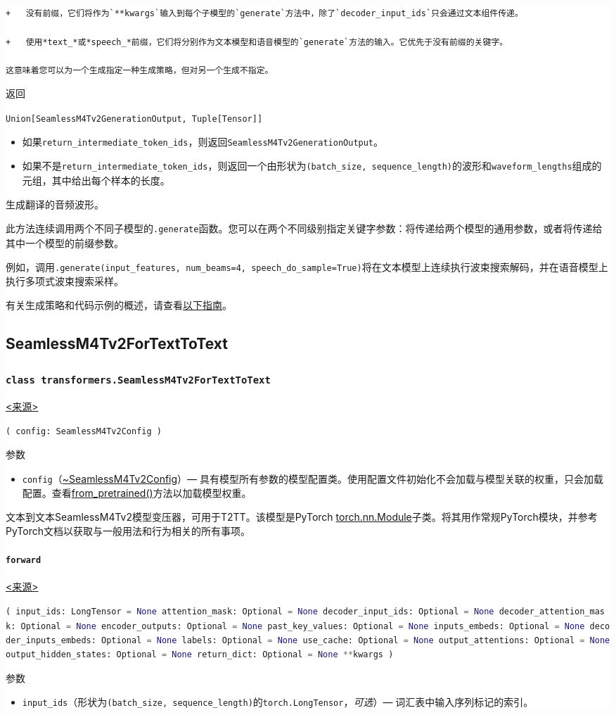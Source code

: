     +   没有前缀，它们将作为`**kwargs`输入到每个子模型的`generate`方法中，除了`decoder_input_ids`只会通过文本组件传递。

    +   使用*text_*或*speech_*前缀，它们将分别作为文本模型和语音模型的`generate`方法的输入。它优先于没有前缀的关键字。

    这意味着您可以为一个生成指定一种生成策略，但对另一个生成不指定。

返回

`Union[SeamlessM4Tv2GenerationOutput, Tuple[Tensor]]`

+   如果`return_intermediate_token_ids`，则返回`SeamlessM4Tv2GenerationOutput`。

+   如果不是`return_intermediate_token_ids`，则返回一个由形状为`(batch_size, sequence_length)`的波形和`waveform_lengths`组成的元组，其中给出每个样本的长度。

生成翻译的音频波形。

此方法连续调用两个不同子模型的`.generate`函数。您可以在两个不同级别指定关键字参数：将传递给两个模型的通用参数，或者将传递给其中一个模型的前缀参数。

例如，调用`.generate(input_features, num_beams=4, speech_do_sample=True)`将在文本模型上连续执行波束搜索解码，并在语音模型上执行多项式波束搜索采样。

有关生成策略和代码示例的概述，请查看[以下指南](./generation_strategies)。

## SeamlessM4Tv2ForTextToText

### `class transformers.SeamlessM4Tv2ForTextToText`

[<来源>](https://github.com/huggingface/transformers/blob/v4.37.2/src/transformers/models/seamless_m4t_v2/modeling_seamless_m4t_v2.py#L2901)

```py
( config: SeamlessM4Tv2Config )
```

参数

+   `config`（[~SeamlessM4Tv2Config](/docs/transformers/v4.37.2/en/model_doc/seamless_m4t_v2#transformers.SeamlessM4Tv2Config)）— 具有模型所有参数的模型配置类。使用配置文件初始化不会加载与模型关联的权重，只会加载配置。查看[from_pretrained()](/docs/transformers/v4.37.2/en/main_classes/model#transformers.PreTrainedModel.from_pretrained)方法以加载模型权重。

文本到文本SeamlessM4Tv2模型变压器，可用于T2TT。该模型是PyTorch [torch.nn.Module](https://pytorch.org/docs/stable/nn.html#torch.nn.Module)子类。将其用作常规PyTorch模块，并参考PyTorch文档以获取与一般用法和行为相关的所有事项。

#### `forward`

[<来源>](https://github.com/huggingface/transformers/blob/v4.37.2/src/transformers/models/seamless_m4t_v2/modeling_seamless_m4t_v2.py#L2954)

```py
( input_ids: LongTensor = None attention_mask: Optional = None decoder_input_ids: Optional = None decoder_attention_mask: Optional = None encoder_outputs: Optional = None past_key_values: Optional = None inputs_embeds: Optional = None decoder_inputs_embeds: Optional = None labels: Optional = None use_cache: Optional = None output_attentions: Optional = None output_hidden_states: Optional = None return_dict: Optional = None **kwargs )
```

参数

+   `input_ids`（形状为`(batch_size, sequence_length)`的`torch.LongTensor`，*可选*）— 词汇表中输入序列标记的索引。
